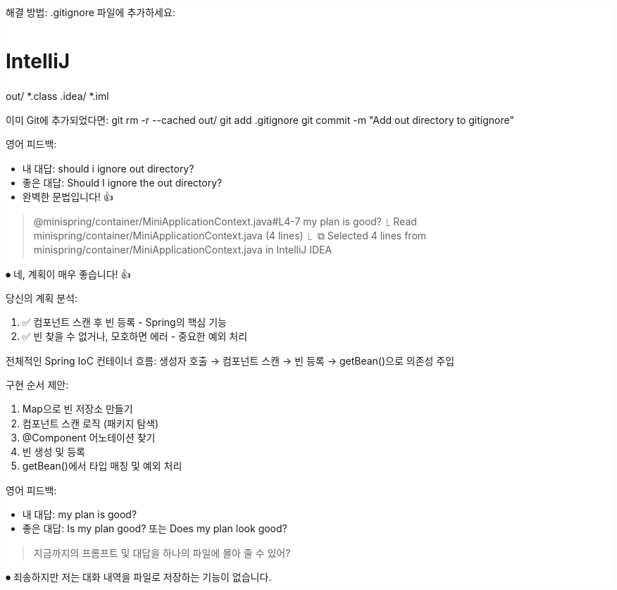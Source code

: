 해결 방법:
.gitignore 파일에 추가하세요:

# IntelliJ
out/
*.class
.idea/
*.iml

이미 Git에 추가되었다면:
git rm -r --cached out/
git add .gitignore
git commit -m "Add out directory to gitignore"

영어 피드백:
- 내 대답: should i ignore out directory?
- 좋은 대답: Should I ignore the out directory?
- 완벽한 문법입니다! 👍

> @minispring/container/MiniApplicationContext.java#L4-7
my plan is good?
⎿ Read minispring/container/MiniApplicationContext.java
(4 lines)
⎿  ⧉ Selected 4 lines from
minispring/container/MiniApplicationContext.java in
IntelliJ IDEA

⏺ 네, 계획이 매우 좋습니다! 👍

당신의 계획 분석:
1. ✅ 컴포넌트 스캔 후 빈 등록 - Spring의 핵심 기능
2. ✅ 빈 찾을 수 없거나, 모호하면 에러 - 중요한 예외
   처리

전체적인 Spring IoC 컨테이너 흐름:
생성자 호출 → 컴포넌트 스캔 → 빈 등록 → getBean()으로
의존성 주입

구현 순서 제안:
1. Map으로 빈 저장소 만들기
2. 컴포넌트 스캔 로직 (패키지 탐색)
3. @Component 어노테이션 찾기
4. 빈 생성 및 등록
5. getBean()에서 타입 매칭 및 예외 처리

영어 피드백:
- 내 대답: my plan is good?
- 좋은 대답: Is my plan good? 또는 Does my plan look
  good?

> 지금까지의 프롬프트 및 대답을 하나의 파일에 몰아 줄 수
있어?

⏺ 죄송하지만 저는 대화 내역을 파일로 저장하는 기능이
없습니다.
